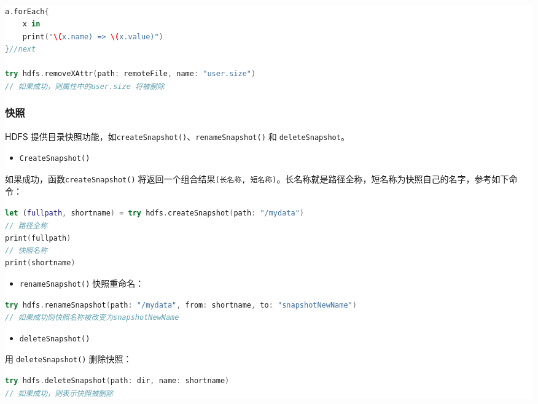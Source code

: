 ``` swift
a.forEach{
	x in
	print("\(x.name) => \(x.value)")
}//next

try hdfs.removeXAttr(path: remoteFile, name: "user.size")
// 如果成功，则属性中的user.size 将被删除

```

### 快照
HDFS 提供目录快照功能，如`createSnapshot()`、`renameSnapshot()` 和 `deleteSnapshot`。

- `CreateSnapshot()`

如果成功，函数`createSnapshot()` 将返回一个组合结果`(长名称, 短名称)`。长名称就是路径全称，短名称为快照自己的名字，参考如下命令：

```swift
let (fullpath, shortname) = try hdfs.createSnapshot(path: "/mydata")
// 路径全称
print(fullpath)
// 快照名称
print(shortname)
```

- `renameSnapshot()`
快照重命名：

``` swift
try hdfs.renameSnapshot(path: "/mydata", from: shortname, to: "snapshotNewName")
// 如果成功则快照名称被改变为snapshotNewName
```

- `deleteSnapshot()`

用 `deleteSnapshot()` 删除快照：

``` swift
try hdfs.deleteSnapshot(path: dir, name: shortname)
// 如果成功，则表示快照被删除
```
